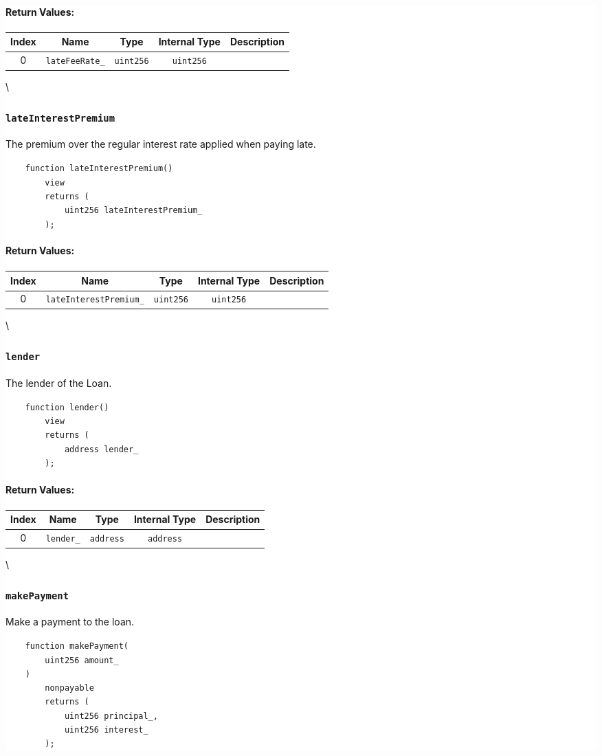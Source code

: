 #### Return Values:

| Index |      Name      |    Type   | Internal Type | Description |
| :---: | :------------: | :-------: | :-----------: | ----------- |
|   0   | `lateFeeRate_` | `uint256` |   `uint256`   |             |

\


### `lateInterestPremium`

The premium over the regular interest rate applied when paying late.

```solidity
    function lateInterestPremium()
        view
        returns (
            uint256 lateInterestPremium_
        );
```

#### Return Values:

| Index |          Name          |    Type   | Internal Type | Description |
| :---: | :--------------------: | :-------: | :-----------: | ----------- |
|   0   | `lateInterestPremium_` | `uint256` |   `uint256`   |             |

\


### `lender`

The lender of the Loan.

```solidity
    function lender()
        view
        returns (
            address lender_
        );
```

#### Return Values:

| Index |    Name   |    Type   | Internal Type | Description |
| :---: | :-------: | :-------: | :-----------: | ----------- |
|   0   | `lender_` | `address` |   `address`   |             |

\


### `makePayment`

Make a payment to the loan.

```solidity
    function makePayment(
        uint256 amount_
    )
        nonpayable
        returns (
            uint256 principal_,
            uint256 interest_
        );
```
